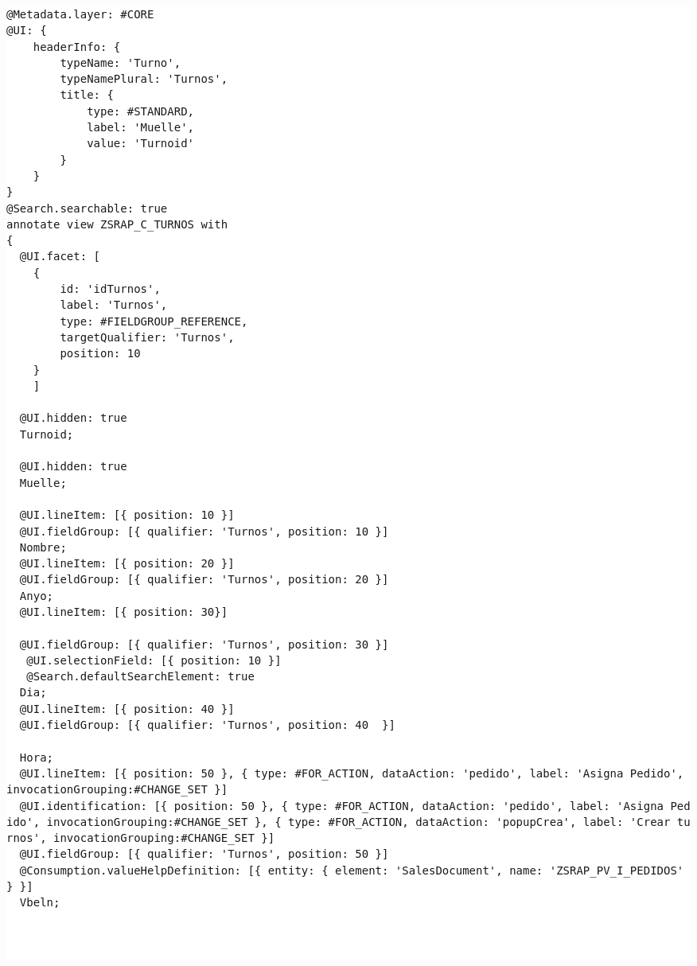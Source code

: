 <pre>
@Metadata.layer: #CORE
@UI: {
    headerInfo: {
        typeName: 'Turno',
        typeNamePlural: 'Turnos',
        title: {
            type: #STANDARD,
            label: 'Muelle',
            value: 'Turnoid'
        }
    }
}
@Search.searchable: true
annotate view ZSRAP_C_TURNOS with
{
  @UI.facet: [
    {
        id: 'idTurnos',
        label: 'Turnos',
        type: #FIELDGROUP_REFERENCE,
        targetQualifier: 'Turnos',
        position: 10
    }
    ]

  @UI.hidden: true
  Turnoid;

  @UI.hidden: true
  Muelle;

  @UI.lineItem: [{ position: 10 }]
  @UI.fieldGroup: [{ qualifier: 'Turnos', position: 10 }]
  Nombre;
  @UI.lineItem: [{ position: 20 }]
  @UI.fieldGroup: [{ qualifier: 'Turnos', position: 20 }]
  Anyo;
  @UI.lineItem: [{ position: 30}]
  
  @UI.fieldGroup: [{ qualifier: 'Turnos', position: 30 }]
   @UI.selectionField: [{ position: 10 }]
   @Search.defaultSearchElement: true
  Dia;
  @UI.lineItem: [{ position: 40 }]
  @UI.fieldGroup: [{ qualifier: 'Turnos', position: 40  }]
  
  Hora;
  @UI.lineItem: [{ position: 50 }, { type: #FOR_ACTION, dataAction: 'pedido', label: 'Asigna Pedido', invocationGrouping:#CHANGE_SET }]
  @UI.identification: [{ position: 50 }, { type: #FOR_ACTION, dataAction: 'pedido', label: 'Asigna Pedido', invocationGrouping:#CHANGE_SET }, { type: #FOR_ACTION, dataAction: 'popupCrea', label: 'Crear turnos', invocationGrouping:#CHANGE_SET }]
  @UI.fieldGroup: [{ qualifier: 'Turnos', position: 50 }]
  @Consumption.valueHelpDefinition: [{ entity: { element: 'SalesDocument', name: 'ZSRAP_PV_I_PEDIDOS' } }]
  Vbeln;
